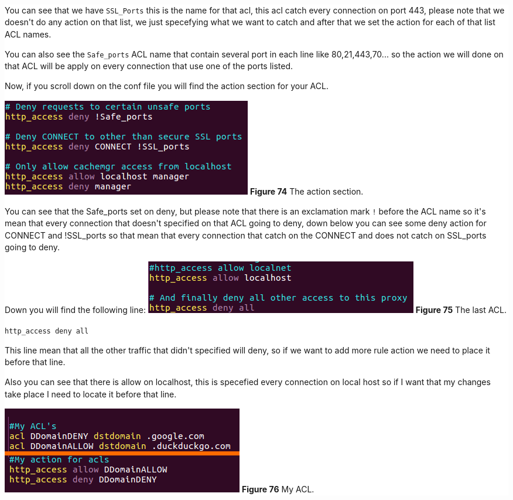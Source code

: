You can see that we have `SSL_Ports` this is the name for that acl, this acl catch every connection on port 443, please note that we doesn't do any action on that list, we just specefying what we want to catch and after that we set the action for each of that list ACL names.

You can also see the `Safe_ports` ACL name that contain several port in each line like 80,21,443,70...
so the action we will done on that ACL will be apply on every connection that use one of the ports listed.

Now, if you scroll down on the conf file you will find the action section for your ACL.

![LPIC2 Post](/assets/images/lpic2/aclaction.png)
**Figure 74** The action section.

You can see that the Safe_ports set on deny, but please note that there is an exclamation mark `!` before the ACL name so it's mean that every connection that doesn't specified on that ACL going to deny, down below you can see some deny action for CONNECT and !SSL_ports so that mean that every connection that catch on the CONNECT and does not catch on SSL_ports going to deny.

Down you will find the following line:
![LPIC2 Post](/assets/images/lpic2/lastacl.png)
**Figure 75** The last ACL.

```
http_access deny all
```

This line mean that all the other traffic that didn't specified will deny, so if we want to add more rule action we need to place it before that line.

Also you can see that there is allow on localhost, this is specefied every connection on local host so if I want that my changes take place I need to locate it before that line.

![LPIC2 Post](/assets/images/lpic2/myacl.png)
**Figure 76** My ACL.
